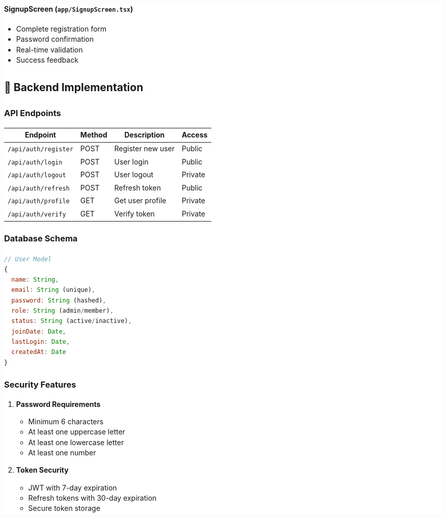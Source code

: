 #### SignupScreen (`app/SignupScreen.tsx`)

- Complete registration form
- Password confirmation
- Real-time validation
- Success feedback

## 🔧 Backend Implementation

### API Endpoints

| Endpoint             | Method | Description       | Access  |
| -------------------- | ------ | ----------------- | ------- |
| `/api/auth/register` | POST   | Register new user | Public  |
| `/api/auth/login`    | POST   | User login        | Public  |
| `/api/auth/logout`   | POST   | User logout       | Private |
| `/api/auth/refresh`  | POST   | Refresh token     | Public  |
| `/api/auth/profile`  | GET    | Get user profile  | Private |
| `/api/auth/verify`   | GET    | Verify token      | Private |

### Database Schema

```javascript
// User Model
{
  name: String,
  email: String (unique),
  password: String (hashed),
  role: String (admin/member),
  status: String (active/inactive),
  joinDate: Date,
  lastLogin: Date,
  createdAt: Date
}
```

### Security Features

1. **Password Requirements**

   - Minimum 6 characters
   - At least one uppercase letter
   - At least one lowercase letter
   - At least one number

2. **Token Security**

   - JWT with 7-day expiration
   - Refresh tokens with 30-day expiration
   - Secure token storage
